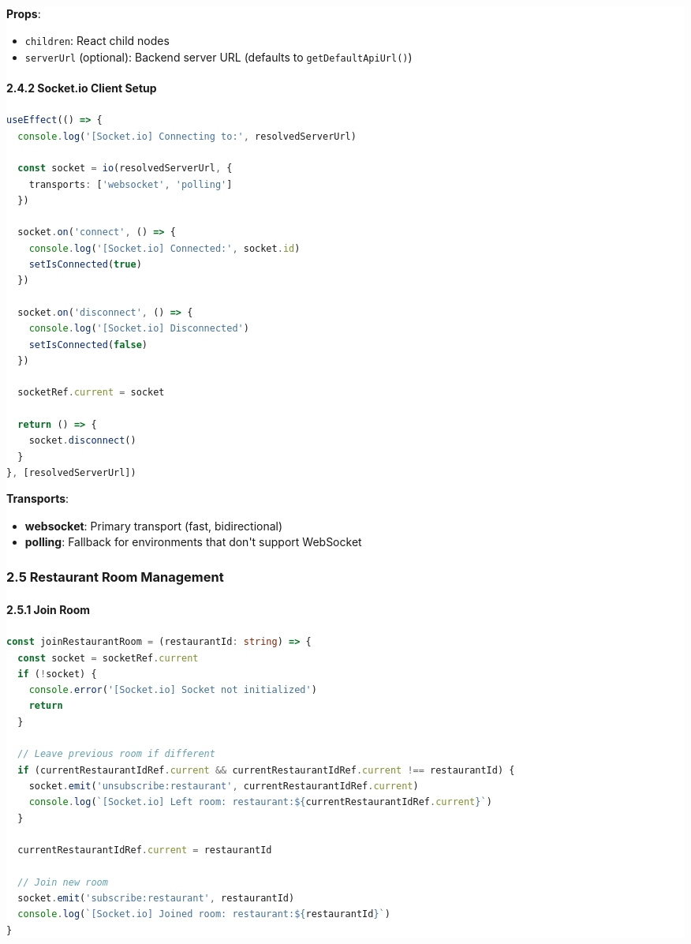 **Props**:
- `children`: React child nodes
- `serverUrl` (optional): Backend server URL (defaults to `getDefaultApiUrl()`)

#### 2.4.2 Socket.io Client Setup

```typescript
useEffect(() => {
  console.log('[Socket.io] Connecting to:', resolvedServerUrl)

  const socket = io(resolvedServerUrl, {
    transports: ['websocket', 'polling']
  })

  socket.on('connect', () => {
    console.log('[Socket.io] Connected:', socket.id)
    setIsConnected(true)
  })

  socket.on('disconnect', () => {
    console.log('[Socket.io] Disconnected')
    setIsConnected(false)
  })

  socketRef.current = socket

  return () => {
    socket.disconnect()
  }
}, [resolvedServerUrl])
```

**Transports**:
- **websocket**: Primary transport (fast, bidirectional)
- **polling**: Fallback for environments that don't support WebSocket

### 2.5 Restaurant Room Management

#### 2.5.1 Join Room

```typescript
const joinRestaurantRoom = (restaurantId: string) => {
  const socket = socketRef.current
  if (!socket) {
    console.error('[Socket.io] Socket not initialized')
    return
  }

  // Leave previous room if different
  if (currentRestaurantIdRef.current && currentRestaurantIdRef.current !== restaurantId) {
    socket.emit('unsubscribe:restaurant', currentRestaurantIdRef.current)
    console.log(`[Socket.io] Left room: restaurant:${currentRestaurantIdRef.current}`)
  }

  currentRestaurantIdRef.current = restaurantId

  // Join new room
  socket.emit('subscribe:restaurant', restaurantId)
  console.log(`[Socket.io] Joined room: restaurant:${restaurantId}`)
}
```
